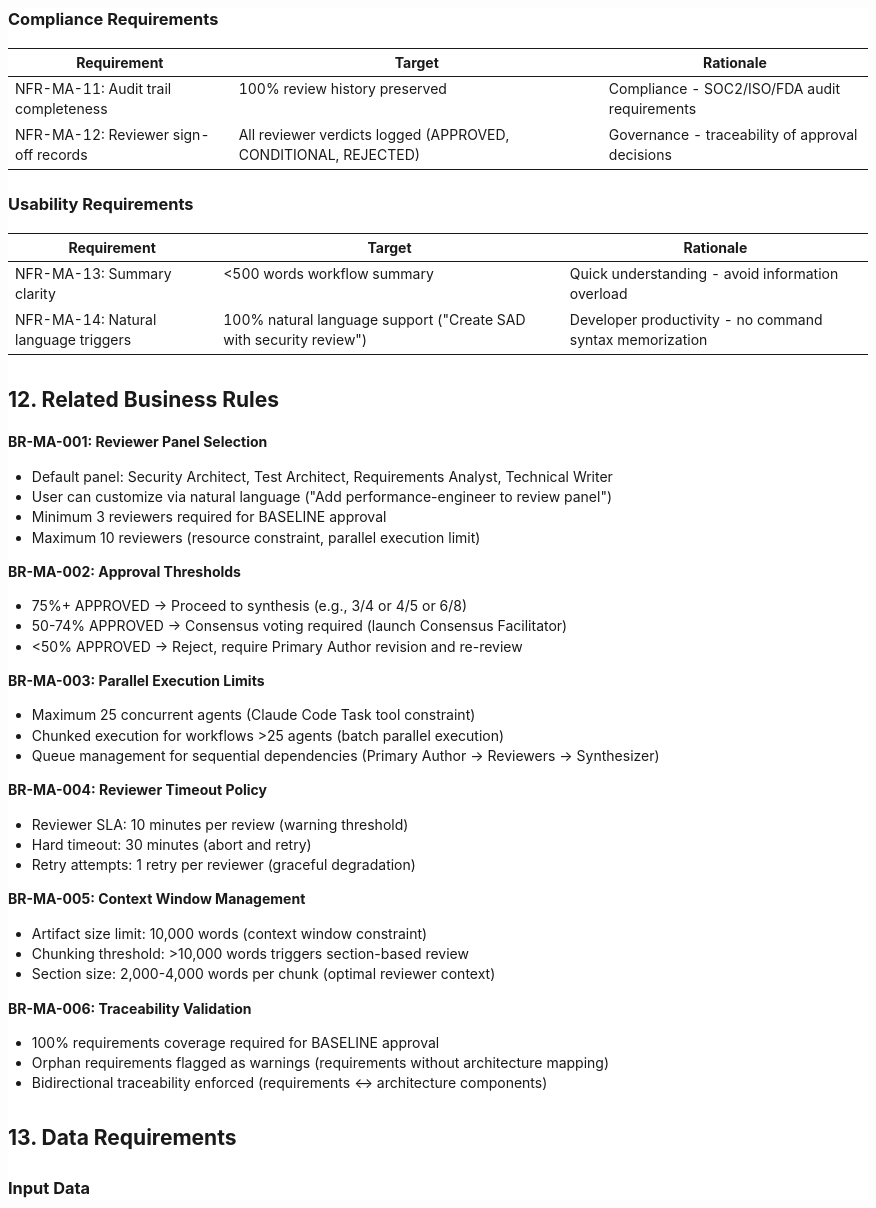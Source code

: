 ### Compliance Requirements

| Requirement | Target | Rationale |
|------------|--------|-----------|
| NFR-MA-11: Audit trail completeness | 100% review history preserved | Compliance - SOC2/ISO/FDA audit requirements |
| NFR-MA-12: Reviewer sign-off records | All reviewer verdicts logged (APPROVED, CONDITIONAL, REJECTED) | Governance - traceability of approval decisions |

### Usability Requirements

| Requirement | Target | Rationale |
|------------|--------|-----------|
| NFR-MA-13: Summary clarity | <500 words workflow summary | Quick understanding - avoid information overload |
| NFR-MA-14: Natural language triggers | 100% natural language support ("Create SAD with security review") | Developer productivity - no command syntax memorization |

## 12. Related Business Rules

**BR-MA-001: Reviewer Panel Selection**
- Default panel: Security Architect, Test Architect, Requirements Analyst, Technical Writer
- User can customize via natural language ("Add performance-engineer to review panel")
- Minimum 3 reviewers required for BASELINE approval
- Maximum 10 reviewers (resource constraint, parallel execution limit)

**BR-MA-002: Approval Thresholds**
- 75%+ APPROVED → Proceed to synthesis (e.g., 3/4 or 4/5 or 6/8)
- 50-74% APPROVED → Consensus voting required (launch Consensus Facilitator)
- <50% APPROVED → Reject, require Primary Author revision and re-review

**BR-MA-003: Parallel Execution Limits**
- Maximum 25 concurrent agents (Claude Code Task tool constraint)
- Chunked execution for workflows >25 agents (batch parallel execution)
- Queue management for sequential dependencies (Primary Author → Reviewers → Synthesizer)

**BR-MA-004: Reviewer Timeout Policy**
- Reviewer SLA: 10 minutes per review (warning threshold)
- Hard timeout: 30 minutes (abort and retry)
- Retry attempts: 1 retry per reviewer (graceful degradation)

**BR-MA-005: Context Window Management**
- Artifact size limit: 10,000 words (context window constraint)
- Chunking threshold: >10,000 words triggers section-based review
- Section size: 2,000-4,000 words per chunk (optimal reviewer context)

**BR-MA-006: Traceability Validation**
- 100% requirements coverage required for BASELINE approval
- Orphan requirements flagged as warnings (requirements without architecture mapping)
- Bidirectional traceability enforced (requirements ↔ architecture components)

## 13. Data Requirements

### Input Data
